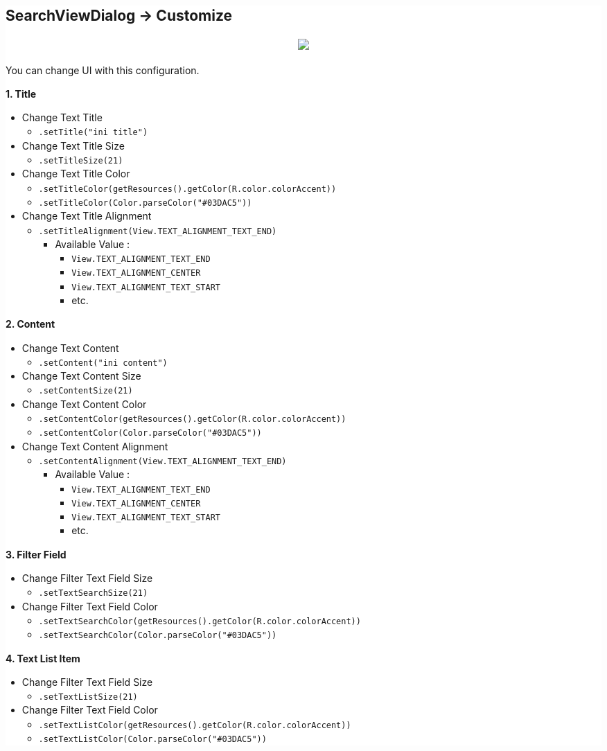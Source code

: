 ## SearchViewDialog -> Customize

<p align="center">
  <img src="https://github.com/gzeinnumer/MyLibDialogSearchView/blob/master/preview/MyLibDialogSearchView_15.jpg"/>
</p>

You can change UI with this configuration.

**1. Title**
- Change Text Title
  - `.setTitle("ini title")`
- Change Text Title Size
  - `.setTitleSize(21)`
- Change Text Title Color
  - `.setTitleColor(getResources().getColor(R.color.colorAccent))`
  - `.setTitleColor(Color.parseColor("#03DAC5"))`
- Change Text Title Alignment
  - `.setTitleAlignment(View.TEXT_ALIGNMENT_TEXT_END)`
    - Available Value :
      - `View.TEXT_ALIGNMENT_TEXT_END`
      - `View.TEXT_ALIGNMENT_CENTER`
      - `View.TEXT_ALIGNMENT_TEXT_START`
      - etc.

**2. Content**
- Change Text Content
  - `.setContent("ini content")`
- Change Text Content Size
  - `.setContentSize(21)`
- Change Text Content Color
  - `.setContentColor(getResources().getColor(R.color.colorAccent))`
  - `.setContentColor(Color.parseColor("#03DAC5"))`
- Change Text Content Alignment
  - `.setContentAlignment(View.TEXT_ALIGNMENT_TEXT_END)`
    - Available Value :
      - `View.TEXT_ALIGNMENT_TEXT_END`
      - `View.TEXT_ALIGNMENT_CENTER`
      - `View.TEXT_ALIGNMENT_TEXT_START`
      - etc.

**3. Filter Field**
- Change Filter Text Field Size
  - `.setTextSearchSize(21)`
- Change Filter Text Field Color
  - `.setTextSearchColor(getResources().getColor(R.color.colorAccent))`
  - `.setTextSearchColor(Color.parseColor("#03DAC5"))`

**4. Text List Item**
- Change Filter Text Field Size
  - `.setTextListSize(21)`
- Change Filter Text Field Color
  - `.setTextListColor(getResources().getColor(R.color.colorAccent))`
  - `.setTextListColor(Color.parseColor("#03DAC5"))`
